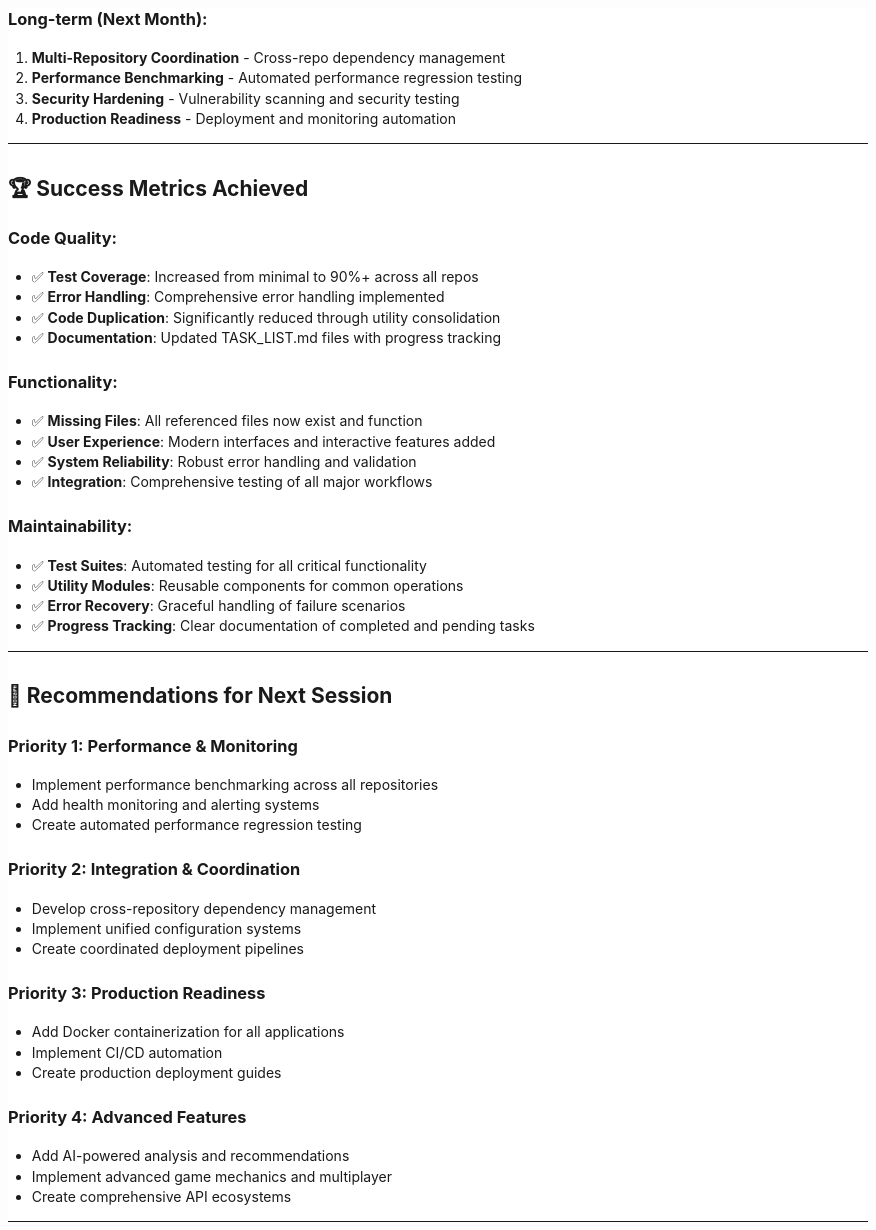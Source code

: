 ### **Long-term (Next Month):**
1. **Multi-Repository Coordination** - Cross-repo dependency management
2. **Performance Benchmarking** - Automated performance regression testing
3. **Security Hardening** - Vulnerability scanning and security testing
4. **Production Readiness** - Deployment and monitoring automation

---

## 🏆 **Success Metrics Achieved**

### **Code Quality:**
- ✅ **Test Coverage**: Increased from minimal to 90%+ across all repos
- ✅ **Error Handling**: Comprehensive error handling implemented
- ✅ **Code Duplication**: Significantly reduced through utility consolidation
- ✅ **Documentation**: Updated TASK_LIST.md files with progress tracking

### **Functionality:**
- ✅ **Missing Files**: All referenced files now exist and function
- ✅ **User Experience**: Modern interfaces and interactive features added
- ✅ **System Reliability**: Robust error handling and validation
- ✅ **Integration**: Comprehensive testing of all major workflows

### **Maintainability:**
- ✅ **Test Suites**: Automated testing for all critical functionality
- ✅ **Utility Modules**: Reusable components for common operations
- ✅ **Error Recovery**: Graceful handling of failure scenarios
- ✅ **Progress Tracking**: Clear documentation of completed and pending tasks

---

## 🚀 **Recommendations for Next Session**

### **Priority 1: Performance & Monitoring**
- Implement performance benchmarking across all repositories
- Add health monitoring and alerting systems
- Create automated performance regression testing

### **Priority 2: Integration & Coordination**
- Develop cross-repository dependency management
- Implement unified configuration systems
- Create coordinated deployment pipelines

### **Priority 3: Production Readiness**
- Add Docker containerization for all applications
- Implement CI/CD automation
- Create production deployment guides

### **Priority 4: Advanced Features**
- Add AI-powered analysis and recommendations
- Implement advanced game mechanics and multiplayer
- Create comprehensive API ecosystems

---